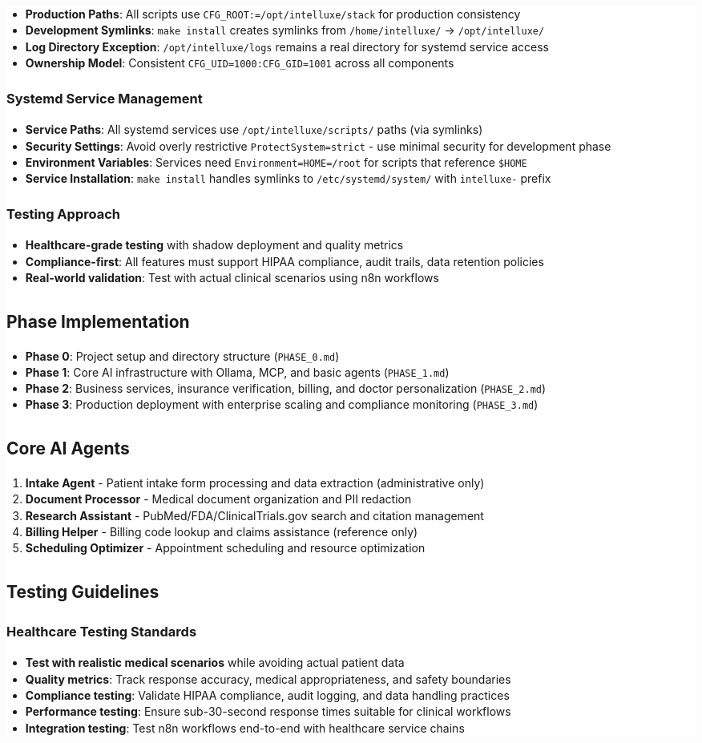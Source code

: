- **Production Paths**: All scripts use `CFG_ROOT:=/opt/intelluxe/stack` for production consistency
- **Development Symlinks**: `make install` creates symlinks from `/home/intelluxe/` → `/opt/intelluxe/`
- **Log Directory Exception**: `/opt/intelluxe/logs` remains a real directory for systemd service access
- **Ownership Model**: Consistent `CFG_UID=1000:CFG_GID=1001` across all components

### Systemd Service Management

- **Service Paths**: All systemd services use `/opt/intelluxe/scripts/` paths (via symlinks)
- **Security Settings**: Avoid overly restrictive `ProtectSystem=strict` - use minimal security for development phase
- **Environment Variables**: Services need `Environment=HOME=/root` for scripts that reference `$HOME`
- **Service Installation**: `make install` handles symlinks to `/etc/systemd/system/` with `intelluxe-` prefix

### Testing Approach

- **Healthcare-grade testing** with shadow deployment and quality metrics
- **Compliance-first**: All features must support HIPAA compliance, audit trails, data retention policies
- **Real-world validation**: Test with actual clinical scenarios using n8n workflows

## Phase Implementation

- **Phase 0**: Project setup and directory structure (`PHASE_0.md`)
- **Phase 1**: Core AI infrastructure with Ollama, MCP, and basic agents (`PHASE_1.md`)
- **Phase 2**: Business services, insurance verification, billing, and doctor personalization (`PHASE_2.md`)
- **Phase 3**: Production deployment with enterprise scaling and compliance monitoring (`PHASE_3.md`)

## Core AI Agents

1. **Intake Agent** - Patient intake form processing and data extraction (administrative only)
2. **Document Processor** - Medical document organization and PII redaction
3. **Research Assistant** - PubMed/FDA/ClinicalTrials.gov search and citation management
4. **Billing Helper** - Billing code lookup and claims assistance (reference only)
5. **Scheduling Optimizer** - Appointment scheduling and resource optimization

## Testing Guidelines

### Healthcare Testing Standards

- **Test with realistic medical scenarios** while avoiding actual patient data
- **Quality metrics**: Track response accuracy, medical appropriateness, and safety boundaries
- **Compliance testing**: Validate HIPAA compliance, audit logging, and data handling practices
- **Performance testing**: Ensure sub-30-second response times suitable for clinical workflows
- **Integration testing**: Test n8n workflows end-to-end with healthcare service chains
